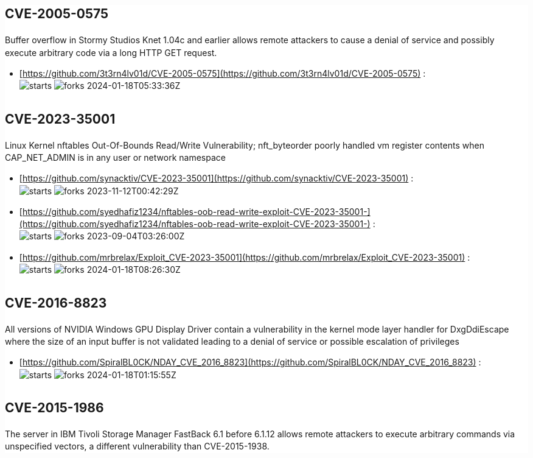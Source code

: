 ## CVE-2005-0575
 Buffer overflow in Stormy Studios Knet 1.04c and earlier allows remote attackers to cause a denial of service and possibly execute arbitrary code via a long HTTP GET request.

- [https://github.com/3t3rn4lv01d/CVE-2005-0575](https://github.com/3t3rn4lv01d/CVE-2005-0575) :  
![starts](https://img.shields.io/github/stars/3t3rn4lv01d/CVE-2005-0575.svg) 
![forks](https://img.shields.io/github/forks/3t3rn4lv01d/CVE-2005-0575.svg) 
2024-01-18T05:33:36Z

## CVE-2023-35001
 Linux Kernel nftables Out-Of-Bounds Read/Write Vulnerability; nft_byteorder poorly handled vm register contents when CAP_NET_ADMIN is in any user or network namespace

- [https://github.com/synacktiv/CVE-2023-35001](https://github.com/synacktiv/CVE-2023-35001) :  
![starts](https://img.shields.io/github/stars/synacktiv/CVE-2023-35001.svg) 
![forks](https://img.shields.io/github/forks/synacktiv/CVE-2023-35001.svg) 
2023-11-12T00:42:29Z

- [https://github.com/syedhafiz1234/nftables-oob-read-write-exploit-CVE-2023-35001-](https://github.com/syedhafiz1234/nftables-oob-read-write-exploit-CVE-2023-35001-) :  
![starts](https://img.shields.io/github/stars/syedhafiz1234/nftables-oob-read-write-exploit-CVE-2023-35001-.svg) 
![forks](https://img.shields.io/github/forks/syedhafiz1234/nftables-oob-read-write-exploit-CVE-2023-35001-.svg) 
2023-09-04T03:26:00Z

- [https://github.com/mrbrelax/Exploit_CVE-2023-35001](https://github.com/mrbrelax/Exploit_CVE-2023-35001) :  
![starts](https://img.shields.io/github/stars/mrbrelax/Exploit_CVE-2023-35001.svg) 
![forks](https://img.shields.io/github/forks/mrbrelax/Exploit_CVE-2023-35001.svg) 
2024-01-18T08:26:30Z

## CVE-2016-8823
 All versions of NVIDIA Windows GPU Display Driver contain a vulnerability in the kernel mode layer handler for DxgDdiEscape where the size of an input buffer is not validated leading to a denial of service or possible escalation of privileges

- [https://github.com/SpiralBL0CK/NDAY_CVE_2016_8823](https://github.com/SpiralBL0CK/NDAY_CVE_2016_8823) :  
![starts](https://img.shields.io/github/stars/SpiralBL0CK/NDAY_CVE_2016_8823.svg) 
![forks](https://img.shields.io/github/forks/SpiralBL0CK/NDAY_CVE_2016_8823.svg) 
2024-01-18T01:15:55Z

## CVE-2015-1986
 The server in IBM Tivoli Storage Manager FastBack 6.1 before 6.1.12 allows remote attackers to execute arbitrary commands via unspecified vectors, a different vulnerability than CVE-2015-1938.
